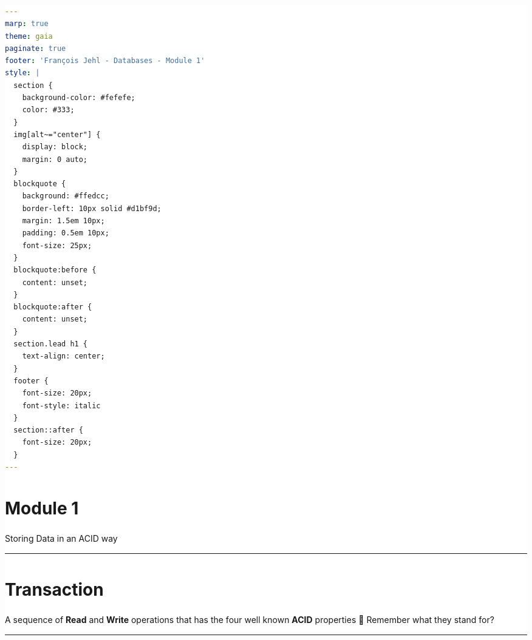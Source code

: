 ```yaml
---
marp: true
theme: gaia
paginate: true
footer: 'François Jehl - Databases - Module 1'
style: |
  section {
    background-color: #fefefe;
    color: #333;
  }
  img[alt~="center"] {
    display: block;
    margin: 0 auto;
  }
  blockquote {
    background: #ffedcc;
    border-left: 10px solid #d1bf9d;
    margin: 1.5em 10px;
    padding: 0.5em 10px;
    font-size: 25px;
  }
  blockquote:before {
    content: unset;
  }
  blockquote:after {
    content: unset;
  }
  section.lead h1 {
    text-align: center;
  }
  footer {
    font-size: 20px;
    font-style: italic
  }
  section::after {
    font-size: 20px;
  }
---
```


# **Module 1**
Storing Data in an ACID way

---
# **Transaction**

A sequence of **Read** and **Write** operations that has the four well known **ACID** properties
🙋 Remember what they stand for?

---